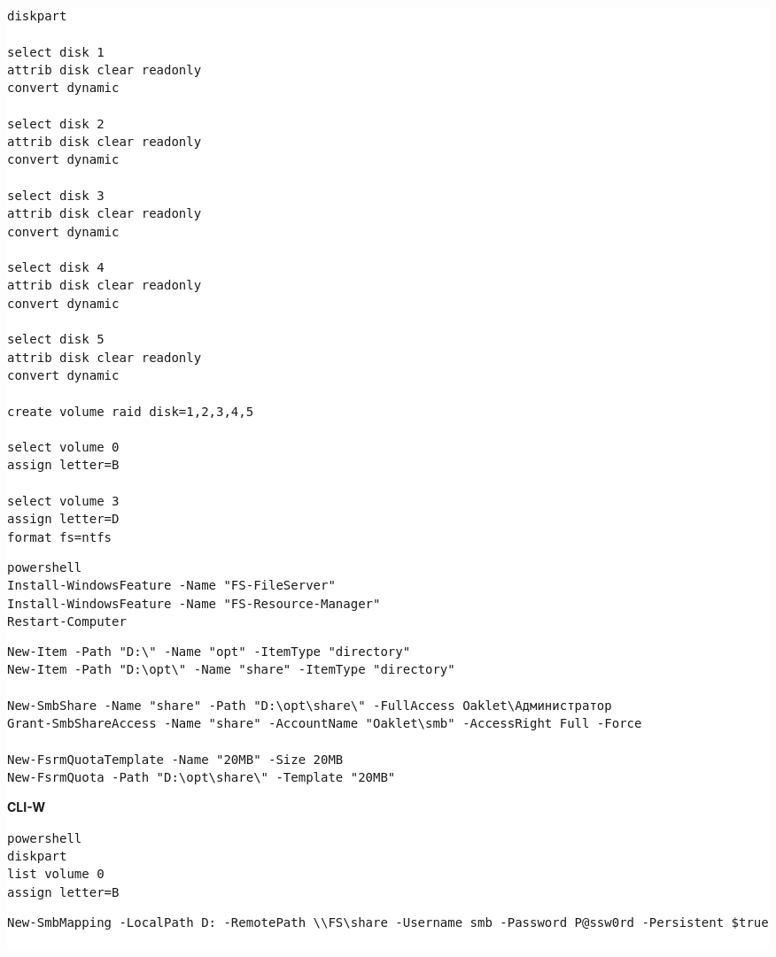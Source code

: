<pre>
diskpart

select disk 1
attrib disk clear readonly
convert dynamic

select disk 2
attrib disk clear readonly
convert dynamic

select disk 3
attrib disk clear readonly
convert dynamic

select disk 4
attrib disk clear readonly
convert dynamic

select disk 5
attrib disk clear readonly
convert dynamic

create volume raid disk=1,2,3,4,5

select volume 0
assign letter=B

select volume 3
assign letter=D
format fs=ntfs
</pre>

<pre>
powershell
Install-WindowsFeature -Name "FS-FileServer"
Install-WindowsFeature -Name "FS-Resource-Manager"
Restart-Computer
</pre>
<pre>
New-Item -Path "D:\" -Name "opt" -ItemType "directory"
New-Item -Path "D:\opt\" -Name "share" -ItemType "directory"<br>
New-SmbShare -Name "share" -Path "D:\opt\share\" -FullAccess Oaklet\Администратор
Grant-SmbShareAccess -Name "share" -AccountName "Oaklet\smb" -AccessRight Full -Force<br>
New-FsrmQuotaTemplate -Name "20MB" -Size 20MB
New-FsrmQuota -Path "D:\opt\share\" -Template "20MB"
</pre>

<p><strong>CLI-W</strong></p>
<pre>
powershell
diskpart
list volume 0 
assign letter=B
</pre>
<pre>
New-SmbMapping -LocalPath D: -RemotePath \\FS\share -Username smb -Password P@ssw0rd -Persistent $true<br>
</pre>
